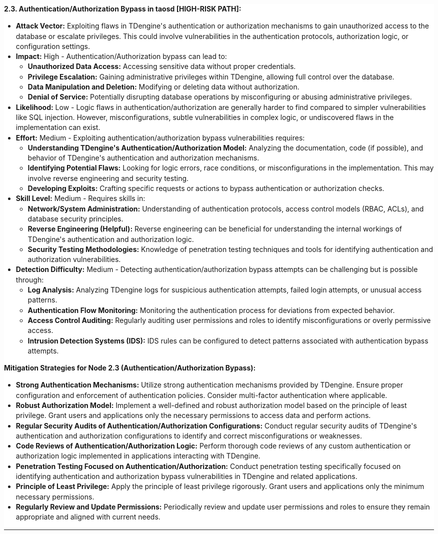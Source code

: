 
**2.3. Authentication/Authorization Bypass in taosd [HIGH-RISK PATH]:**

*   **Attack Vector:** Exploiting flaws in TDengine's authentication or authorization mechanisms to gain unauthorized access to the database or escalate privileges. This could involve vulnerabilities in the authentication protocols, authorization logic, or configuration settings.
*   **Impact:** High - Authentication/Authorization bypass can lead to:
    *   **Unauthorized Data Access:** Accessing sensitive data without proper credentials.
    *   **Privilege Escalation:** Gaining administrative privileges within TDengine, allowing full control over the database.
    *   **Data Manipulation and Deletion:** Modifying or deleting data without authorization.
    *   **Denial of Service:** Potentially disrupting database operations by misconfiguring or abusing administrative privileges.
*   **Likelihood:** Low - Logic flaws in authentication/authorization are generally harder to find compared to simpler vulnerabilities like SQL injection. However, misconfigurations, subtle vulnerabilities in complex logic, or undiscovered flaws in the implementation can exist.
*   **Effort:** Medium - Exploiting authentication/authorization bypass vulnerabilities requires:
    *   **Understanding TDengine's Authentication/Authorization Model:**  Analyzing the documentation, code (if possible), and behavior of TDengine's authentication and authorization mechanisms.
    *   **Identifying Potential Flaws:** Looking for logic errors, race conditions, or misconfigurations in the implementation. This may involve reverse engineering and security testing.
    *   **Developing Exploits:** Crafting specific requests or actions to bypass authentication or authorization checks.
*   **Skill Level:** Medium - Requires skills in:
    *   **Network/System Administration:** Understanding of authentication protocols, access control models (RBAC, ACLs), and database security principles.
    *   **Reverse Engineering (Helpful):**  Reverse engineering can be beneficial for understanding the internal workings of TDengine's authentication and authorization logic.
    *   **Security Testing Methodologies:** Knowledge of penetration testing techniques and tools for identifying authentication and authorization vulnerabilities.
*   **Detection Difficulty:** Medium - Detecting authentication/authorization bypass attempts can be challenging but is possible through:
    *   **Log Analysis:**  Analyzing TDengine logs for suspicious authentication attempts, failed login attempts, or unusual access patterns.
    *   **Authentication Flow Monitoring:** Monitoring the authentication process for deviations from expected behavior.
    *   **Access Control Auditing:** Regularly auditing user permissions and roles to identify misconfigurations or overly permissive access.
    *   **Intrusion Detection Systems (IDS):** IDS rules can be configured to detect patterns associated with authentication bypass attempts.

**Mitigation Strategies for Node 2.3 (Authentication/Authorization Bypass):**

*   **Strong Authentication Mechanisms:** Utilize strong authentication mechanisms provided by TDengine. Ensure proper configuration and enforcement of authentication policies. Consider multi-factor authentication where applicable.
*   **Robust Authorization Model:** Implement a well-defined and robust authorization model based on the principle of least privilege. Grant users and applications only the necessary permissions to access data and perform actions.
*   **Regular Security Audits of Authentication/Authorization Configurations:** Conduct regular security audits of TDengine's authentication and authorization configurations to identify and correct misconfigurations or weaknesses.
*   **Code Reviews of Authentication/Authorization Logic:** Perform thorough code reviews of any custom authentication or authorization logic implemented in applications interacting with TDengine.
*   **Penetration Testing Focused on Authentication/Authorization:** Conduct penetration testing specifically focused on identifying authentication and authorization bypass vulnerabilities in TDengine and related applications.
*   **Principle of Least Privilege:** Apply the principle of least privilege rigorously. Grant users and applications only the minimum necessary permissions.
*   **Regularly Review and Update Permissions:** Periodically review and update user permissions and roles to ensure they remain appropriate and aligned with current needs.

---